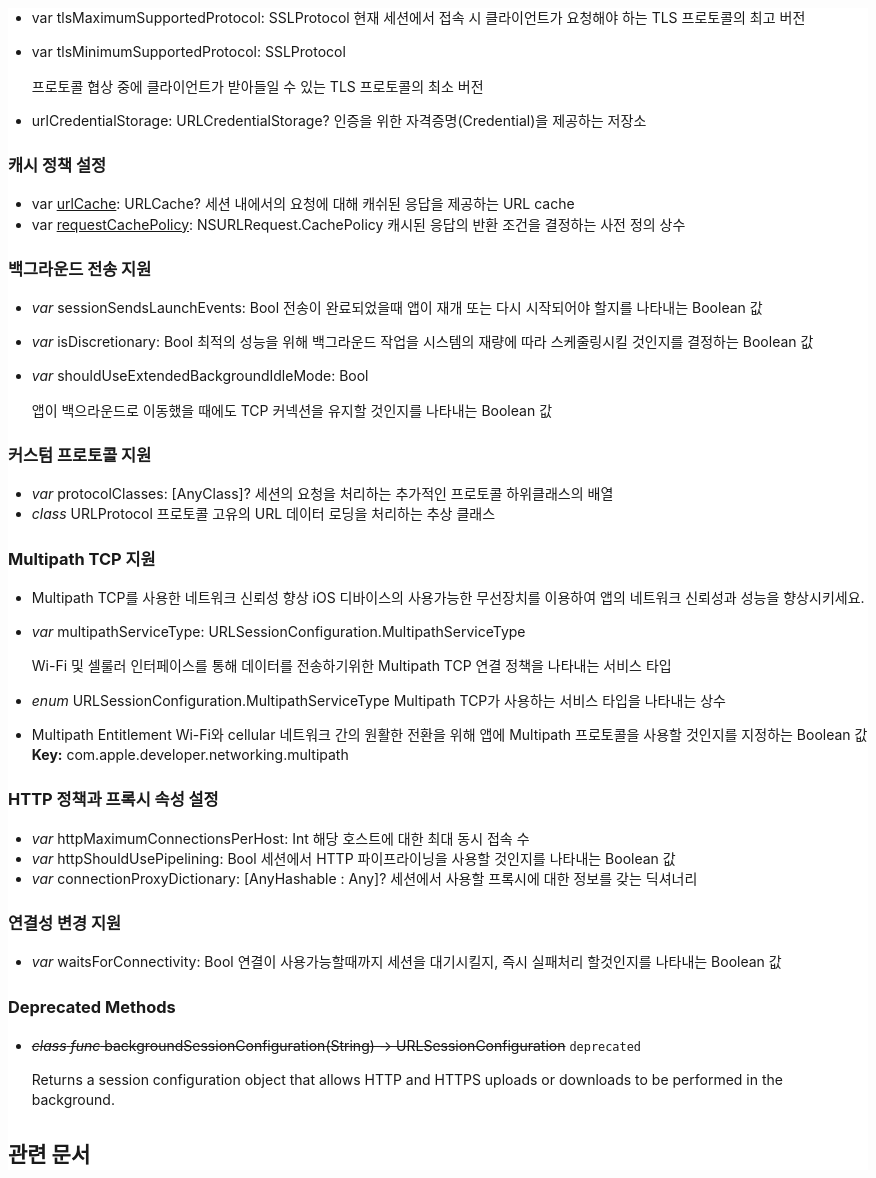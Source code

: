 * var tlsMaximumSupportedProtocol: SSLProtocol 현재 세션에서 접속 시 클라이언트가 요청해야 하는 TLS 프로토콜의 최고 버전
* var tlsMinimumSupportedProtocol: SSLProtocol

  프로토콜 협상 중에 클라이언트가 받아들일 수 있는 TLS 프로토콜의 최소 버전

* urlCredentialStorage: URLCredentialStorage? 인증을 위한 자격증명\(Credential\)을 제공하는 저장소

### 캐시 정책 설정

* var [urlCache](urlcache.md): URLCache? 세션 내에서의 요청에 대해 캐쉬된 응답을 제공하는 URL cache
* var [requestCachePolicy](requestcachepolicy.md): NSURLRequest.CachePolicy 캐시된 응답의 반환 조건을 결정하는 사전 정의 상수

### 백그라운드 전송 지원

* _var_ sessionSendsLaunchEvents: Bool 전송이 완료되었을때 앱이 재개 또는 다시 시작되어야 할지를 나타내는 Boolean 값
* _var_ isDiscretionary: Bool 최적의 성능을 위해 백그라운드 작업을 시스템의 재량에 따라 스케줄링시킬 것인지를 결정하는 Boolean 값
* _var_ shouldUseExtendedBackgroundIdleMode: Bool

  앱이 백으라운드로 이동했을 때에도 TCP 커넥션을 유지할 것인지를 나타내는 Boolean 값

### 커스텀 프로토콜 지원

* _var_ protocolClasses: \[AnyClass\]? 세션의 요청을 처리하는 추가적인 프로토콜 하위클래스의 배열
* _class_ URLProtocol 프로토콜 고유의 URL 데이터 로딩을 처리하는 추상 클래스

### Multipath TCP 지원

* Multipath TCP를 사용한 네트워크 신뢰성 향상 iOS 디바이스의 사용가능한 무선장치를 이용하여 앱의 네트워크 신뢰성과 성능을 향상시키세요.
* _var_ multipathServiceType: URLSessionConfiguration.MultipathServiceType

  Wi-Fi 및 셀룰러 인터페이스를 통해 데이터를 전송하기위한 Multipath TCP 연결 정책을 나타내는 서비스 타입

* _enum_ URLSessionConfiguration.MultipathServiceType Multipath TCP가 사용하는 서비스 타입을 나타내는 상수
* Multipath Entitlement Wi-Fi와 cellular 네트워크 간의 원활한 전환을 위해 앱에 Multipath 프로토콜을 사용할 것인지를 지정하는 Boolean 값 **Key:** com.apple.developer.networking.multipath

### HTTP 정책과 프록시 속성 설정

* _var_ httpMaximumConnectionsPerHost: Int 해당 호스트에 대한 최대 동시 접속 수
* _var_ httpShouldUsePipelining: Bool 세션에서 HTTP 파이프라이닝을 사용할 것인지를 나타내는 Boolean 값
* _var_ connectionProxyDictionary: \[AnyHashable : Any\]? 세션에서 사용할 프록시에 대한 정보를 갖는 딕셔너리

### 연결성 변경 지원

* _var_ waitsForConnectivity: Bool 연결이 사용가능할때까지 세션을 대기시킬지, 즉시 실패처리 할것인지를 나타내는 Boolean 값

### Deprecated Methods

* ~~_class_ _func_ backgroundSessionConfiguration\(String\) -&gt; URLSessionConfiguration~~ `deprecated`

  Returns a session configuration object that allows HTTP and HTTPS uploads or downloads to be performed in the background.

## 관련 문서
